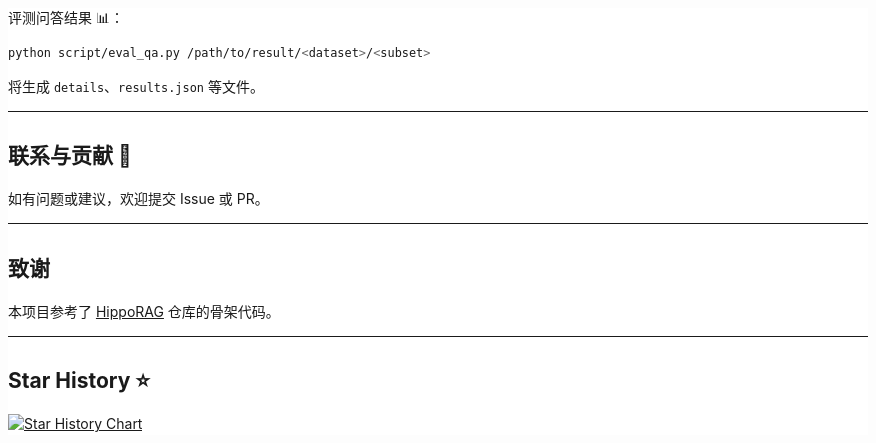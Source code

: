 评测问答结果 📊：
```bash
python script/eval_qa.py /path/to/result/<dataset>/<subset>
```
将生成 `details`、`results.json` 等文件。

---

## 联系与贡献 🤝
如有问题或建议，欢迎提交 Issue 或 PR。

---

## 致谢
本项目参考了 [HippoRAG](https://github.com/OSU-NLP-Group/HippoRAG) 仓库的骨架代码。

---

## Star History ⭐

[![Star History Chart](https://api.star-history.com/svg?repos=EternityJune25/ComoRAG&type=Date)](https://star-history.com/#OSU-NLP-Group/ComoRAG&Date)
